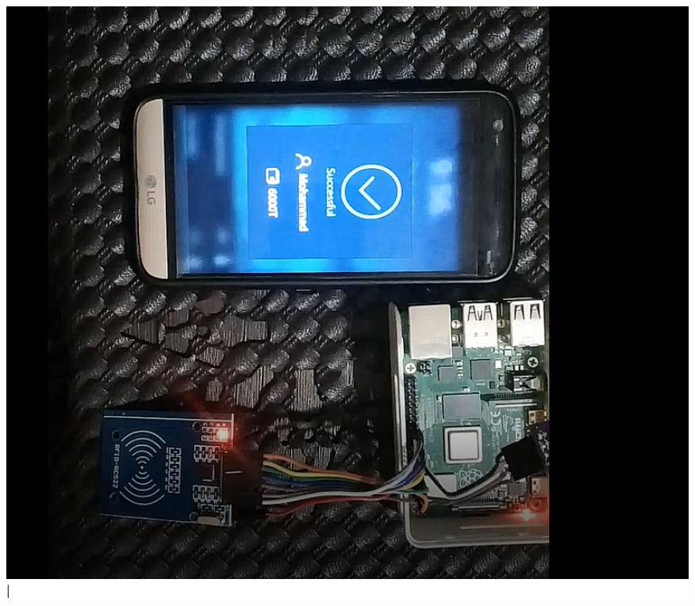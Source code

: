 <img width="1604" alt="screen shot 2017-08-07 at 12 18 15 pm" src="https://github.com/mhdigithub/resume/blob/main/readmepic/3.png">|